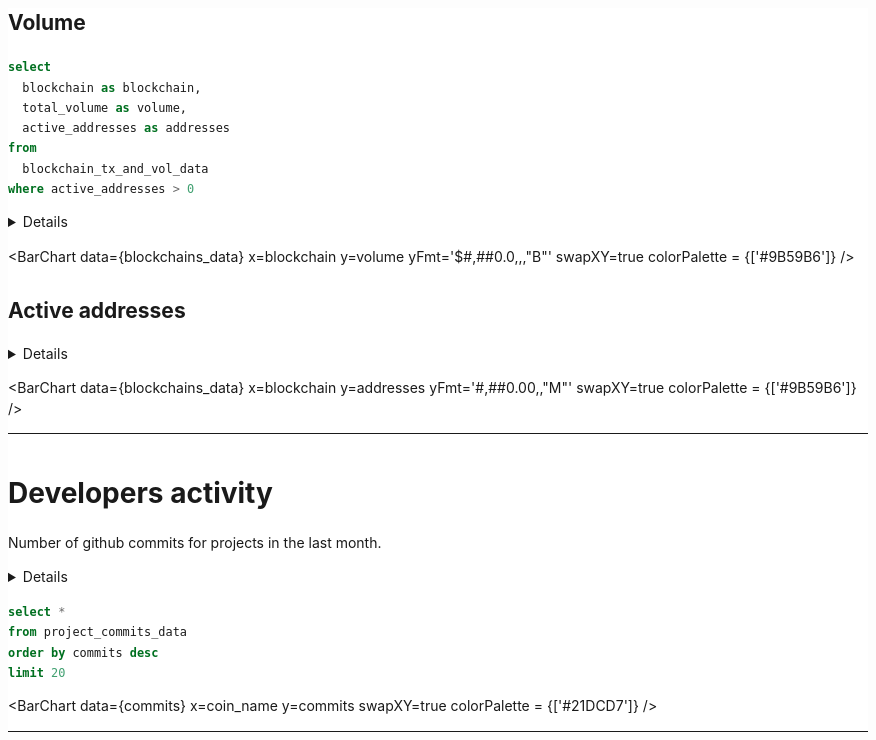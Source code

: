 ## Volume

```sql blockchains_data
select 
  blockchain as blockchain, 
  total_volume as volume, 
  active_addresses as addresses
from 
  blockchain_tx_and_vol_data
where active_addresses > 0
```


<Details title="Details"></Details>

<BarChart 
    data={blockchains_data} 
    x=blockchain
    y=volume
    yFmt='$#,##0.0,,,"B"'
    swapXY=true
    colorPalette = {['#9B59B6']}
/>

## Active addresses

<Details title="Details"></Details>

<BarChart 
    data={blockchains_data} 
    x=blockchain
    y=addresses
    yFmt='#,##0.00,,"M"'
    swapXY=true
    colorPalette = {['#9B59B6']}
/>

---

# Developers activity
Number of github commits for projects in the last month.


<Details title="Details"></Details>

```sql commits
select * 
from project_commits_data
order by commits desc
limit 20
```

<BarChart 
    data={commits} 
    x=coin_name
    y=commits
    swapXY=true
    colorPalette = {['#21DCD7']}
/>

---